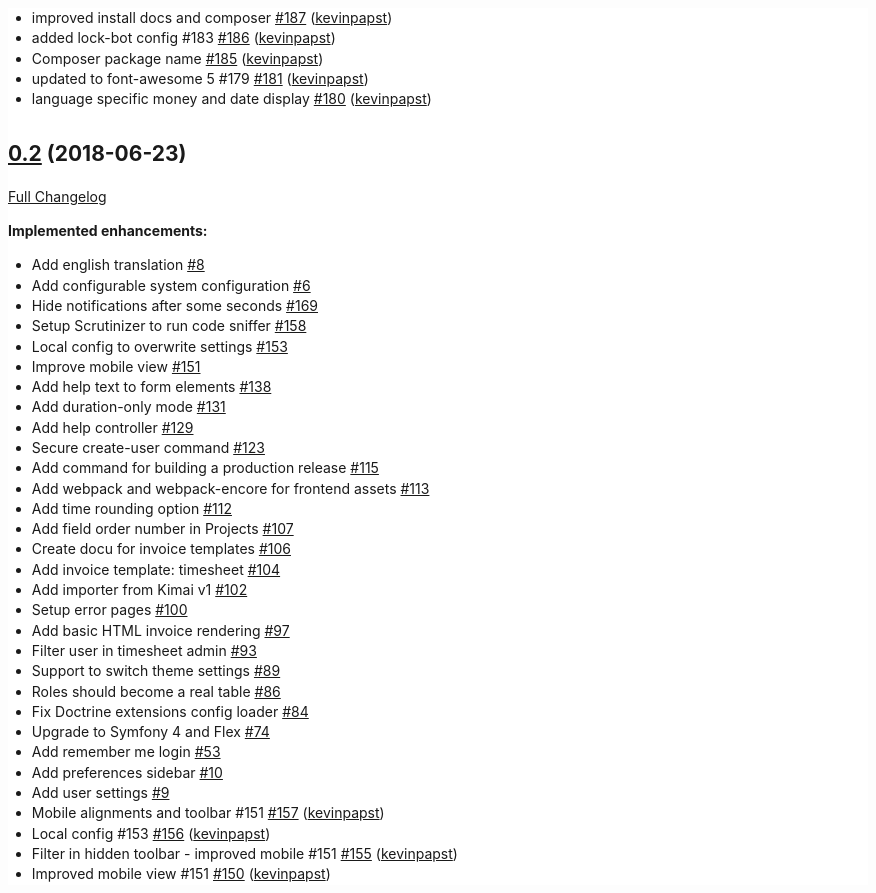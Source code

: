 - improved install docs and composer [\#187](https://github.com/kevinpapst/kimai2/pull/187) ([kevinpapst](https://github.com/kevinpapst))
- added lock-bot config \#183 [\#186](https://github.com/kevinpapst/kimai2/pull/186) ([kevinpapst](https://github.com/kevinpapst))
- Composer package name [\#185](https://github.com/kevinpapst/kimai2/pull/185) ([kevinpapst](https://github.com/kevinpapst))
- updated to font-awesome 5 \#179 [\#181](https://github.com/kevinpapst/kimai2/pull/181) ([kevinpapst](https://github.com/kevinpapst))
- language specific money and date display [\#180](https://github.com/kevinpapst/kimai2/pull/180) ([kevinpapst](https://github.com/kevinpapst))

## [0.2](https://github.com/kevinpapst/kimai2/tree/0.2) (2018-06-23)
[Full Changelog](https://github.com/kevinpapst/kimai2/compare/0.1...0.2)

**Implemented enhancements:**

- Add english translation [\#8](https://github.com/kevinpapst/kimai2/issues/8)
- Add configurable system configuration [\#6](https://github.com/kevinpapst/kimai2/issues/6)
- Hide notifications after some seconds [\#169](https://github.com/kevinpapst/kimai2/issues/169)
- Setup Scrutinizer to run code sniffer [\#158](https://github.com/kevinpapst/kimai2/issues/158)
- Local config to overwrite settings [\#153](https://github.com/kevinpapst/kimai2/issues/153)
- Improve mobile view [\#151](https://github.com/kevinpapst/kimai2/issues/151)
- Add help text to form elements [\#138](https://github.com/kevinpapst/kimai2/issues/138)
- Add duration-only mode [\#131](https://github.com/kevinpapst/kimai2/issues/131)
- Add help controller [\#129](https://github.com/kevinpapst/kimai2/issues/129)
- Secure create-user command [\#123](https://github.com/kevinpapst/kimai2/issues/123)
- Add command for building a production release [\#115](https://github.com/kevinpapst/kimai2/issues/115)
- Add webpack and webpack-encore for frontend assets [\#113](https://github.com/kevinpapst/kimai2/issues/113)
- Add time rounding option [\#112](https://github.com/kevinpapst/kimai2/issues/112)
- Add field order number in Projects [\#107](https://github.com/kevinpapst/kimai2/issues/107)
- Create docu for invoice templates [\#106](https://github.com/kevinpapst/kimai2/issues/106)
- Add invoice template: timesheet [\#104](https://github.com/kevinpapst/kimai2/issues/104)
- Add importer from Kimai v1 [\#102](https://github.com/kevinpapst/kimai2/issues/102)
- Setup error pages [\#100](https://github.com/kevinpapst/kimai2/issues/100)
- Add basic HTML invoice rendering [\#97](https://github.com/kevinpapst/kimai2/issues/97)
- Filter user in timesheet admin [\#93](https://github.com/kevinpapst/kimai2/issues/93)
- Support to switch theme settings [\#89](https://github.com/kevinpapst/kimai2/issues/89)
- Roles should become a real table [\#86](https://github.com/kevinpapst/kimai2/issues/86)
- Fix Doctrine extensions config loader [\#84](https://github.com/kevinpapst/kimai2/issues/84)
- Upgrade to Symfony 4 and Flex [\#74](https://github.com/kevinpapst/kimai2/issues/74)
- Add remember me login [\#53](https://github.com/kevinpapst/kimai2/issues/53)
- Add preferences sidebar [\#10](https://github.com/kevinpapst/kimai2/issues/10)
- Add user settings [\#9](https://github.com/kevinpapst/kimai2/issues/9)
- Mobile alignments and toolbar \#151 [\#157](https://github.com/kevinpapst/kimai2/pull/157) ([kevinpapst](https://github.com/kevinpapst))
- Local config \#153 [\#156](https://github.com/kevinpapst/kimai2/pull/156) ([kevinpapst](https://github.com/kevinpapst))
- Filter in hidden toolbar - improved mobile \#151 [\#155](https://github.com/kevinpapst/kimai2/pull/155) ([kevinpapst](https://github.com/kevinpapst))
- Improved mobile view \#151 [\#150](https://github.com/kevinpapst/kimai2/pull/150) ([kevinpapst](https://github.com/kevinpapst))
